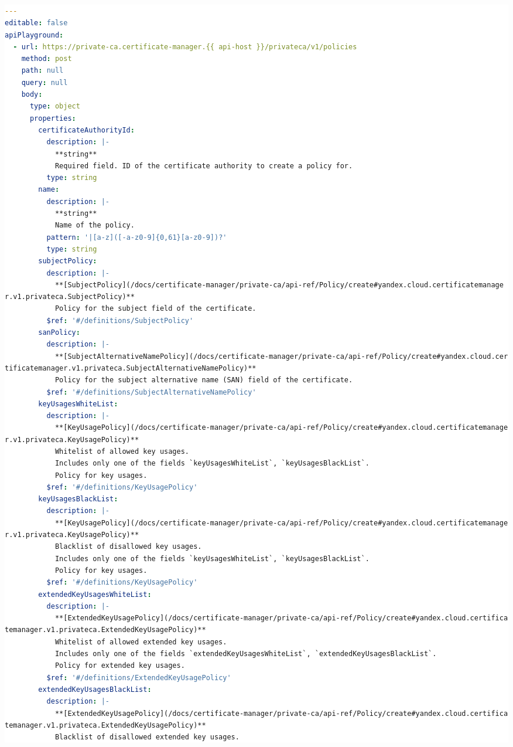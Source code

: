 ```yaml
---
editable: false
apiPlayground:
  - url: https://private-ca.certificate-manager.{{ api-host }}/privateca/v1/policies
    method: post
    path: null
    query: null
    body:
      type: object
      properties:
        certificateAuthorityId:
          description: |-
            **string**
            Required field. ID of the certificate authority to create a policy for.
          type: string
        name:
          description: |-
            **string**
            Name of the policy.
          pattern: '|[a-z]([-a-z0-9]{0,61}[a-z0-9])?'
          type: string
        subjectPolicy:
          description: |-
            **[SubjectPolicy](/docs/certificate-manager/private-ca/api-ref/Policy/create#yandex.cloud.certificatemanager.v1.privateca.SubjectPolicy)**
            Policy for the subject field of the certificate.
          $ref: '#/definitions/SubjectPolicy'
        sanPolicy:
          description: |-
            **[SubjectAlternativeNamePolicy](/docs/certificate-manager/private-ca/api-ref/Policy/create#yandex.cloud.certificatemanager.v1.privateca.SubjectAlternativeNamePolicy)**
            Policy for the subject alternative name (SAN) field of the certificate.
          $ref: '#/definitions/SubjectAlternativeNamePolicy'
        keyUsagesWhiteList:
          description: |-
            **[KeyUsagePolicy](/docs/certificate-manager/private-ca/api-ref/Policy/create#yandex.cloud.certificatemanager.v1.privateca.KeyUsagePolicy)**
            Whitelist of allowed key usages.
            Includes only one of the fields `keyUsagesWhiteList`, `keyUsagesBlackList`.
            Policy for key usages.
          $ref: '#/definitions/KeyUsagePolicy'
        keyUsagesBlackList:
          description: |-
            **[KeyUsagePolicy](/docs/certificate-manager/private-ca/api-ref/Policy/create#yandex.cloud.certificatemanager.v1.privateca.KeyUsagePolicy)**
            Blacklist of disallowed key usages.
            Includes only one of the fields `keyUsagesWhiteList`, `keyUsagesBlackList`.
            Policy for key usages.
          $ref: '#/definitions/KeyUsagePolicy'
        extendedKeyUsagesWhiteList:
          description: |-
            **[ExtendedKeyUsagePolicy](/docs/certificate-manager/private-ca/api-ref/Policy/create#yandex.cloud.certificatemanager.v1.privateca.ExtendedKeyUsagePolicy)**
            Whitelist of allowed extended key usages.
            Includes only one of the fields `extendedKeyUsagesWhiteList`, `extendedKeyUsagesBlackList`.
            Policy for extended key usages.
          $ref: '#/definitions/ExtendedKeyUsagePolicy'
        extendedKeyUsagesBlackList:
          description: |-
            **[ExtendedKeyUsagePolicy](/docs/certificate-manager/private-ca/api-ref/Policy/create#yandex.cloud.certificatemanager.v1.privateca.ExtendedKeyUsagePolicy)**
            Blacklist of disallowed extended key usages.
```